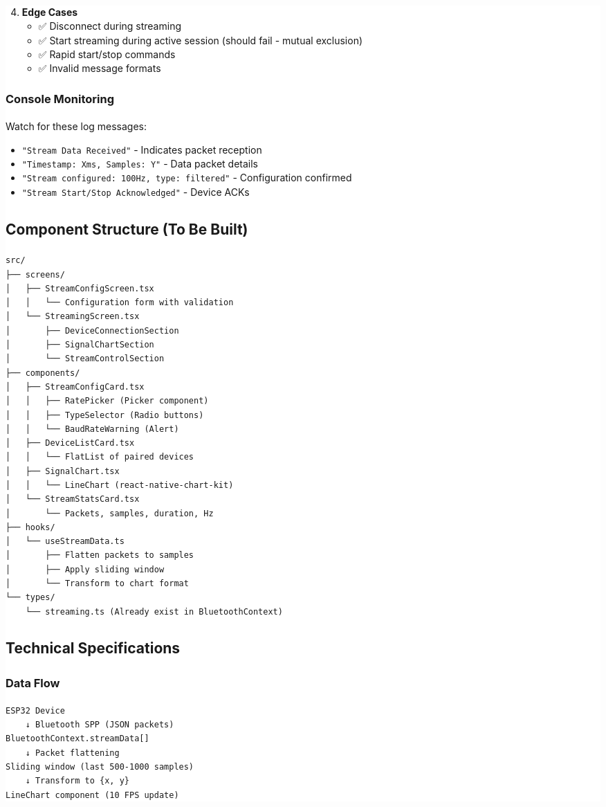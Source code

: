 4. **Edge Cases**
   - ✅ Disconnect during streaming
   - ✅ Start streaming during active session (should fail - mutual exclusion)
   - ✅ Rapid start/stop commands
   - ✅ Invalid message formats

### Console Monitoring

Watch for these log messages:
- `"Stream Data Received"` - Indicates packet reception
- `"Timestamp: Xms, Samples: Y"` - Data packet details
- `"Stream configured: 100Hz, type: filtered"` - Configuration confirmed
- `"Stream Start/Stop Acknowledged"` - Device ACKs

## Component Structure (To Be Built)

```
src/
├── screens/
│   ├── StreamConfigScreen.tsx
│   │   └── Configuration form with validation
│   └── StreamingScreen.tsx
│       ├── DeviceConnectionSection
│       ├── SignalChartSection
│       └── StreamControlSection
├── components/
│   ├── StreamConfigCard.tsx
│   │   ├── RatePicker (Picker component)
│   │   ├── TypeSelector (Radio buttons)
│   │   └── BaudRateWarning (Alert)
│   ├── DeviceListCard.tsx
│   │   └── FlatList of paired devices
│   ├── SignalChart.tsx
│   │   └── LineChart (react-native-chart-kit)
│   └── StreamStatsCard.tsx
│       └── Packets, samples, duration, Hz
├── hooks/
│   └── useStreamData.ts
│       ├── Flatten packets to samples
│       ├── Apply sliding window
│       └── Transform to chart format
└── types/
    └── streaming.ts (Already exist in BluetoothContext)
```

## Technical Specifications

### Data Flow

```
ESP32 Device
    ↓ Bluetooth SPP (JSON packets)
BluetoothContext.streamData[]
    ↓ Packet flattening
Sliding window (last 500-1000 samples)
    ↓ Transform to {x, y}
LineChart component (10 FPS update)
```
